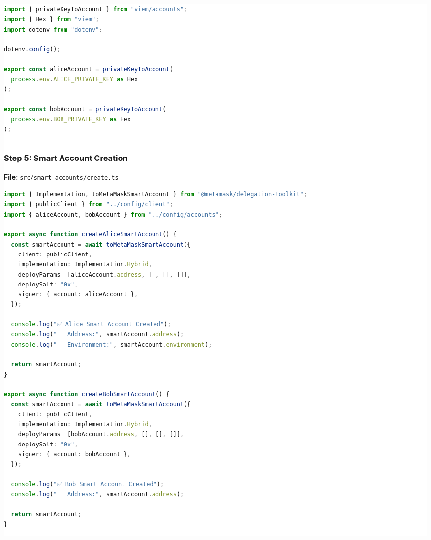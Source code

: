 ```typescript
import { privateKeyToAccount } from "viem/accounts";
import { Hex } from "viem";
import dotenv from "dotenv";

dotenv.config();

export const aliceAccount = privateKeyToAccount(
  process.env.ALICE_PRIVATE_KEY as Hex
);

export const bobAccount = privateKeyToAccount(
  process.env.BOB_PRIVATE_KEY as Hex
);
```

---

### Step 5: Smart Account Creation
**File**: `src/smart-accounts/create.ts`

```typescript
import { Implementation, toMetaMaskSmartAccount } from "@metamask/delegation-toolkit";
import { publicClient } from "../config/client";
import { aliceAccount, bobAccount } from "../config/accounts";

export async function createAliceSmartAccount() {
  const smartAccount = await toMetaMaskSmartAccount({
    client: publicClient,
    implementation: Implementation.Hybrid,
    deployParams: [aliceAccount.address, [], [], []],
    deploySalt: "0x",
    signer: { account: aliceAccount },
  });

  console.log("✅ Alice Smart Account Created");
  console.log("   Address:", smartAccount.address);
  console.log("   Environment:", smartAccount.environment);

  return smartAccount;
}

export async function createBobSmartAccount() {
  const smartAccount = await toMetaMaskSmartAccount({
    client: publicClient,
    implementation: Implementation.Hybrid,
    deployParams: [bobAccount.address, [], [], []],
    deploySalt: "0x",
    signer: { account: bobAccount },
  });

  console.log("✅ Bob Smart Account Created");
  console.log("   Address:", smartAccount.address);

  return smartAccount;
}
```

---